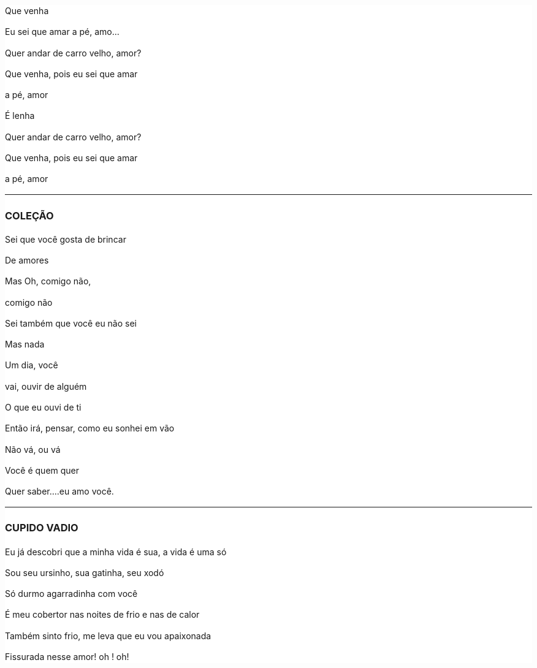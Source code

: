 Que venha

Eu sei que amar a pé, amo...

Quer andar de carro velho, amor?

Que venha, pois eu sei que amar

a pé, amor

É lenha

Quer andar de carro velho, amor?

Que venha, pois eu sei que amar

a pé, amor

---

### COLEÇÃO

Sei que você gosta de brincar

De amores

Mas Oh, comigo não,

comigo não

Sei também que você eu não sei

Mas nada

Um dia, você

vai, ouvir de alguém

O que eu ouvi de ti

Então irá, pensar, como eu sonhei em vão

Não vá, ou vá

Você é quem quer

Quer saber....eu amo você.

---

### CUPIDO VADIO

Eu já descobri que a minha vida é sua, a vida é uma só

Sou seu ursinho, sua gatinha, seu xodó

Só durmo agarradinha com você

É meu cobertor nas noites de frio e nas de calor

Também sinto frio, me leva que eu vou apaixonada

Fissurada nesse amor! oh ! oh!
